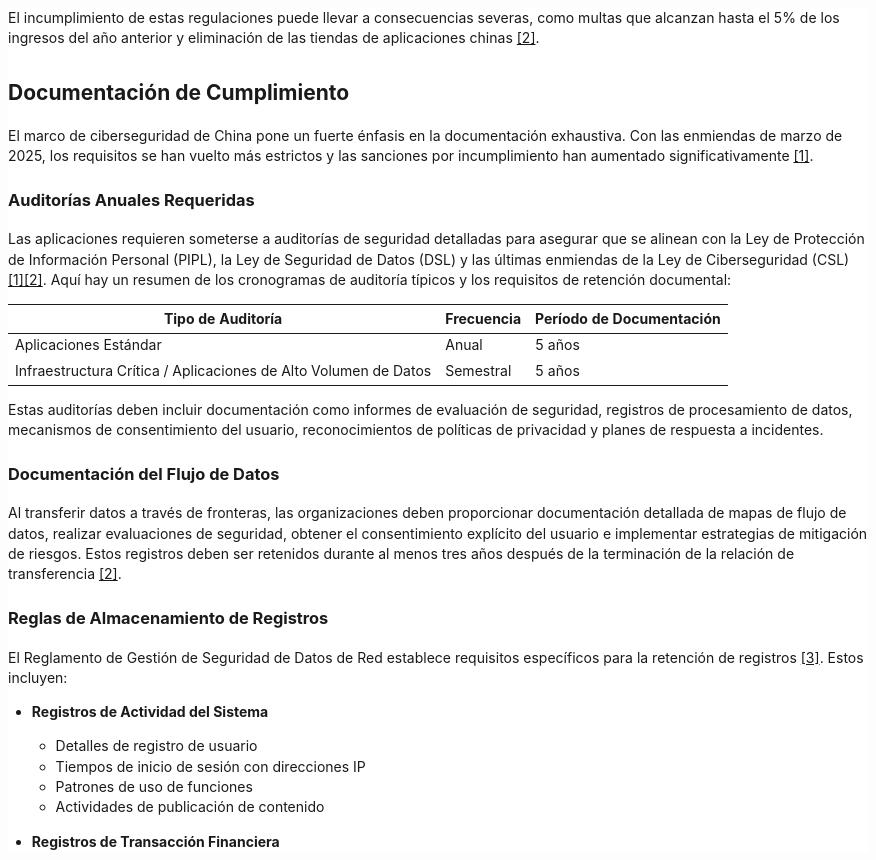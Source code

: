 El incumplimiento de estas regulaciones puede llevar a consecuencias severas, como multas que alcanzan hasta el 5% de los ingresos del año anterior y eliminación de las tiendas de aplicaciones chinas [\[2\]](https://www.hunton.com/privacy-and-information-security-law/china-regulator-proposes-amendments-to-cybersecurity-law).

## Documentación de Cumplimiento

El marco de ciberseguridad de China pone un fuerte énfasis en la documentación exhaustiva. Con las enmiendas de marzo de 2025, los requisitos se han vuelto más estrictos y las sanciones por incumplimiento han aumentado significativamente [\[1\]](https://www.china-briefing.com/news/china-cybersecurity-law-amendments-2025/).

### Auditorías Anuales Requeridas

Las aplicaciones requieren someterse a auditorías de seguridad detalladas para asegurar que se alinean con la Ley de Protección de Información Personal (PIPL), la Ley de Seguridad de Datos (DSL) y las últimas enmiendas de la Ley de Ciberseguridad (CSL) [\[1\]](https://www.china-briefing.com/news/china-cybersecurity-law-amendments-2025/)[\[2\]](https://www.hunton.com/privacy-and-information-security-law/china-regulator-proposes-amendments-to-cybersecurity-law). Aquí hay un resumen de los cronogramas de auditoría típicos y los requisitos de retención documental:

| Tipo de Auditoría | Frecuencia | Período de Documentación |
| --- | --- | --- |
| Aplicaciones Estándar | Anual | 5 años |
| Infraestructura Crítica / Aplicaciones de Alto Volumen de Datos | Semestral | 5 años |

Estas auditorías deben incluir documentación como informes de evaluación de seguridad, registros de procesamiento de datos, mecanismos de consentimiento del usuario, reconocimientos de políticas de privacidad y planes de respuesta a incidentes.

### Documentación del Flujo de Datos

Al transferir datos a través de fronteras, las organizaciones deben proporcionar documentación detallada de mapas de flujo de datos, realizar evaluaciones de seguridad, obtener el consentimiento explícito del usuario e implementar estrategias de mitigación de riesgos. Estos registros deben ser retenidos durante al menos tres años después de la terminación de la relación de transferencia [\[2\]](https://www.hunton.com/privacy-and-information-security-law/china-regulator-proposes-amendments-to-cybersecurity-law).

### Reglas de Almacenamiento de Registros

El Reglamento de Gestión de Seguridad de Datos de Red establece requisitos específicos para la retención de registros [\[3\]](https://www.dlapiperdataprotection.com/?t=law&c=CN). Estos incluyen:

-   **Registros de Actividad del Sistema**
    
    -   Detalles de registro de usuario
    -   Tiempos de inicio de sesión con direcciones IP
    -   Patrones de uso de funciones
    -   Actividades de publicación de contenido
-   **Registros de Transacción Financiera**
    